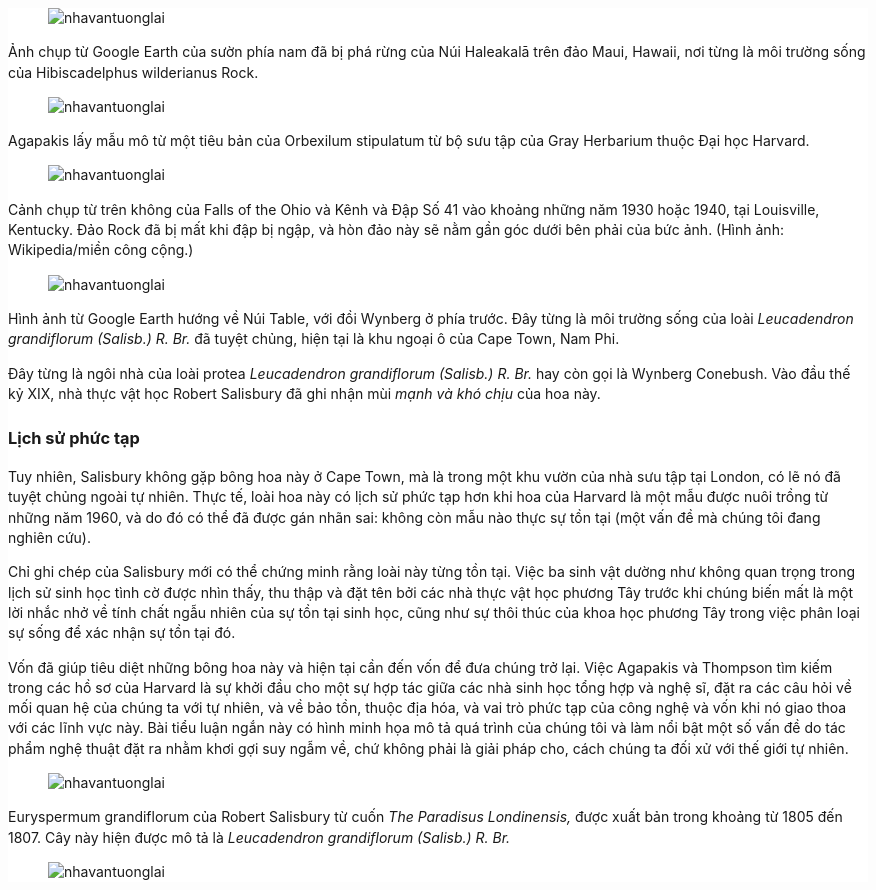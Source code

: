 <figure><img src="https://banmaixanh.vercel.app/image/article/mui-huong-tuyet-chung-02.jpg" alt="nhavantuonglai" title="nhavantuonglai" height=100% width=100%><figcaption><p></p></figcaption></figure>

Ảnh chụp từ Google Earth của sườn phía nam đã bị phá rừng của Núi Haleakalā trên đảo Maui, Hawaii, nơi từng là môi trường sống của Hibiscadelphus wilderianus Rock.

<figure><img src="https://banmaixanh.vercel.app/image/article/mui-huong-tuyet-chung-03.jpg" alt="nhavantuonglai" title="nhavantuonglai" height=100% width=100%><figcaption><p></p></figcaption></figure>

Agapakis lấy mẫu mô từ một tiêu bản của Orbexilum stipulatum từ bộ sưu tập của Gray Herbarium thuộc Đại học Harvard.

<figure><img src="https://banmaixanh.vercel.app/image/article/mui-huong-tuyet-chung-04.jpg" alt="nhavantuonglai" title="nhavantuonglai" height=100% width=100%><figcaption><p></p></figcaption></figure>

Cảnh chụp từ trên không của Falls of the Ohio và Kênh và Đập Số 41 vào khoảng những năm 1930 hoặc 1940, tại Louisville, Kentucky. Đảo Rock đã bị mất khi đập bị ngập, và hòn đảo này sẽ nằm gần góc dưới bên phải của bức ảnh. (Hình ảnh: Wikipedia/miền công cộng.)

<figure><img src="https://banmaixanh.vercel.app/image/article/mui-huong-tuyet-chung-05.jpg" alt="nhavantuonglai" title="nhavantuonglai" height=100% width=100%><figcaption><p></p></figcaption></figure>

Hình ảnh từ Google Earth hướng về Núi Table, với đồi Wynberg ở phía trước. Đây từng là môi trường sống của loài _Leucadendron grandiflorum (Salisb.) R. Br._ đã tuyệt chủng, hiện tại là khu ngoại ô của Cape Town, Nam Phi.

Đây từng là ngôi nhà của loài protea _Leucadendron grandiflorum (Salisb.) R. Br._ hay còn gọi là Wynberg Conebush. Vào đầu thế kỷ XIX, nhà thực vật học Robert Salisbury đã ghi nhận mùi _mạnh và khó chịu_ của hoa này.

### Lịch sử phức tạp

Tuy nhiên, Salisbury không gặp bông hoa này ở Cape Town, mà là trong một khu vườn của nhà sưu tập tại London, có lẽ nó đã tuyệt chủng ngoài tự nhiên. Thực tế, loài hoa này có lịch sử phức tạp hơn khi hoa của Harvard là một mẫu được nuôi trồng từ những năm 1960, và do đó có thể đã được gán nhãn sai: không còn mẫu nào thực sự tồn tại (một vấn đề mà chúng tôi đang nghiên cứu).

Chỉ ghi chép của Salisbury mới có thể chứng minh rằng loài này từng tồn tại. Việc ba sinh vật dường như không quan trọng trong lịch sử sinh học tình cờ được nhìn thấy, thu thập và đặt tên bởi các nhà thực vật học phương Tây trước khi chúng biến mất là một lời nhắc nhở về tính chất ngẫu nhiên của sự tồn tại sinh học, cũng như sự thôi thúc của khoa học phương Tây trong việc phân loại sự sống để xác nhận sự tồn tại đó.

Vốn đã giúp tiêu diệt những bông hoa này và hiện tại cần đến vốn để đưa chúng trở lại. Việc Agapakis và Thompson tìm kiếm trong các hồ sơ của Harvard là sự khởi đầu cho một sự hợp tác giữa các nhà sinh học tổng hợp và nghệ sĩ, đặt ra các câu hỏi về mối quan hệ của chúng ta với tự nhiên, và về bảo tồn, thuộc địa hóa, và vai trò phức tạp của công nghệ và vốn khi nó giao thoa với các lĩnh vực này. Bài tiểu luận ngắn này có hình minh họa mô tả quá trình của chúng tôi và làm nổi bật một số vấn đề do tác phẩm nghệ thuật đặt ra nhằm khơi gợi suy ngẫm về, chứ không phải là giải pháp cho, cách chúng ta đối xử với thế giới tự nhiên.

<figure><img src="https://banmaixanh.vercel.app/image/article/mui-huong-tuyet-chung-06.jpg" alt="nhavantuonglai" title="nhavantuonglai" height=100% width=100%><figcaption><p></p></figcaption></figure>

Euryspermum grandiflorum của Robert Salisbury từ cuốn _The Paradisus Londinensis,_ được xuất bản trong khoảng từ 1805 đến 1807. Cây này hiện được mô tả là _Leucadendron grandiflorum (Salisb.) R. Br._

<figure><img src="https://banmaixanh.vercel.app/image/article/mui-huong-tuyet-chung-07.jpg" alt="nhavantuonglai" title="nhavantuonglai" height=100% width=100%><figcaption><p></p></figcaption></figure>
